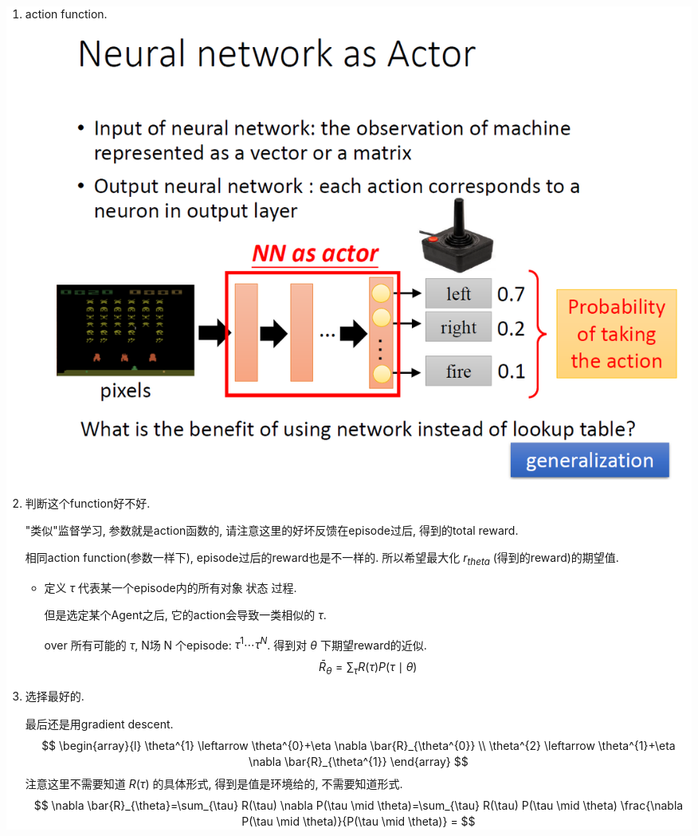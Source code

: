   1. action function.

     ![image-20201018114208680](assets/image-20201018114208680.png)

  2. 判断这个function好不好.

     "类似"监督学习, 参数就是action函数的, 请注意这里的好坏反馈在episode过后, 得到的total reward.

     相同action function(参数一样下), episode过后的reward也是不一样的. 所以希望最大化 $r_{theta}$ (得到的reward)的期望值.

     + 定义 $\tau$ 代表某一个episode内的所有对象 状态 过程.

       但是选定某个Agent之后, 它的action会导致一类相似的 $\tau$.

       over 所有可能的 $\tau$, N场 N 个episode: $\tau^1 \cdots \tau^N$. 得到对 $\theta$ 下期望reward的近似.
       $$
       \bar{R}_{\theta}=\sum_{\tau} R(\tau) P(\tau \mid \theta)
       $$

  3. 选择最好的.

     最后还是用gradient descent.
     $$
     \begin{array}{l}
     \theta^{1} \leftarrow \theta^{0}+\eta \nabla \bar{R}_{\theta^{0}} \\
     \theta^{2} \leftarrow \theta^{1}+\eta \nabla \bar{R}_{\theta^{1}}
     \end{array}
     $$
     注意这里不需要知道 $R(\tau)$ 的具体形式, 得到是值是环境给的, 不需要知道形式.
     $$
     \nabla \bar{R}_{\theta}=\sum_{\tau} R(\tau) \nabla P(\tau \mid \theta)=\sum_{\tau} R(\tau) P(\tau \mid \theta) \frac{\nabla P(\tau \mid \theta)}{P(\tau \mid \theta)} = 
     $$